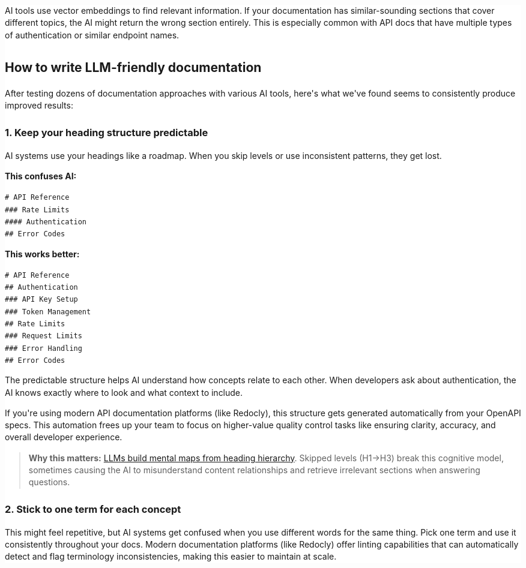 AI tools use vector embeddings to find relevant information. If your documentation has similar-sounding sections that cover different topics, the AI might return the wrong section entirely. This is especially common with API docs that have multiple types of authentication or similar endpoint names.

## How to write LLM-friendly documentation

After testing dozens of documentation approaches with various AI tools, here's what we've found seems to consistently produce improved results:


### 1. Keep your heading structure predictable

AI systems use your headings like a roadmap. When you skip levels or use inconsistent patterns, they get lost.

**This confuses AI:**

```
# API Reference
### Rate Limits
#### Authentication
## Error Codes
```

**This works better:**

```
# API Reference
## Authentication
### API Key Setup
### Token Management
## Rate Limits
### Request Limits
### Error Handling
## Error Codes
```

The predictable structure helps AI understand how concepts relate to each other. When developers ask about authentication, the AI knows exactly where to look and what context to include.

If you're using modern API documentation platforms (like Redocly), this structure gets generated automatically from your OpenAPI specs. This automation frees up your team to focus on higher-value quality control tasks like ensuring clarity, accuracy, and overall developer experience.

> **Why this matters:** [LLMs build mental maps from heading hierarchy](https://www.searchenginejournal.com/how-llms-interpret-content-structure-information-for-ai-search/544308/). Skipped levels (H1→H3) break this cognitive model, sometimes causing the AI to misunderstand content relationships and retrieve irrelevant sections when answering questions.

### 2. Stick to one term for each concept

This might feel repetitive, but AI systems get confused when you use different words for the same thing. Pick one term and use it consistently throughout your docs. Modern documentation platforms (like Redocly) offer linting capabilities that can automatically detect and flag terminology inconsistencies, making this easier to maintain at scale.
